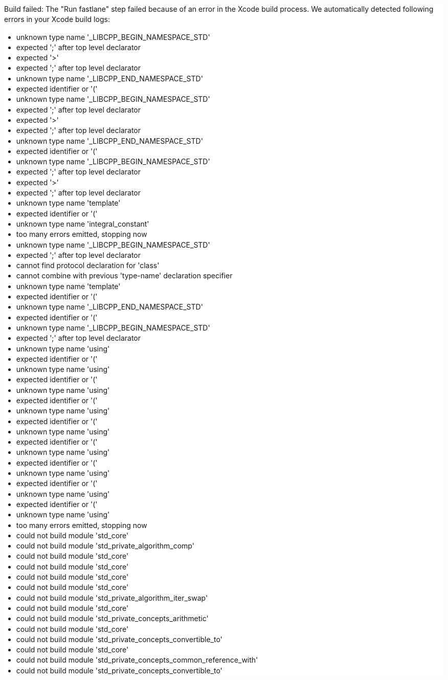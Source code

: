 Build failed: The "Run fastlane" step failed because of an error in the Xcode build process. We automatically detected following errors in your Xcode build logs:
- unknown type name '_LIBCPP_BEGIN_NAMESPACE_STD'
- expected ';' after top level declarator
- expected '>'
- expected ';' after top level declarator
- unknown type name '_LIBCPP_END_NAMESPACE_STD'
- expected identifier or '('
- unknown type name '_LIBCPP_BEGIN_NAMESPACE_STD'
- expected ';' after top level declarator
- expected '>'
- expected ';' after top level declarator
- unknown type name '_LIBCPP_END_NAMESPACE_STD'
- expected identifier or '('
- unknown type name '_LIBCPP_BEGIN_NAMESPACE_STD'
- expected ';' after top level declarator
- expected '>'
- expected ';' after top level declarator
- unknown type name 'template'
- expected identifier or '('
- unknown type name 'integral_constant'
- too many errors emitted, stopping now
- unknown type name '_LIBCPP_BEGIN_NAMESPACE_STD'
- expected ';' after top level declarator
- cannot find protocol declaration for 'class'
- cannot combine with previous 'type-name' declaration specifier
- unknown type name 'template'
- expected identifier or '('
- unknown type name '_LIBCPP_END_NAMESPACE_STD'
- expected identifier or '('
- unknown type name '_LIBCPP_BEGIN_NAMESPACE_STD'
- expected ';' after top level declarator
- unknown type name 'using'
- expected identifier or '('
- unknown type name 'using'
- expected identifier or '('
- unknown type name 'using'
- expected identifier or '('
- unknown type name 'using'
- expected identifier or '('
- unknown type name 'using'
- expected identifier or '('
- unknown type name 'using'
- expected identifier or '('
- unknown type name 'using'
- expected identifier or '('
- unknown type name 'using'
- expected identifier or '('
- unknown type name 'using'
- too many errors emitted, stopping now
- could not build module 'std_core'
- could not build module 'std_private_algorithm_comp'
- could not build module 'std_core'
- could not build module 'std_core'
- could not build module 'std_core'
- could not build module 'std_core'
- could not build module 'std_private_algorithm_iter_swap'
- could not build module 'std_core'
- could not build module 'std_private_concepts_arithmetic'
- could not build module 'std_core'
- could not build module 'std_private_concepts_convertible_to'
- could not build module 'std_core'
- could not build module 'std_private_concepts_common_reference_with'
- could not build module 'std_private_concepts_convertible_to'